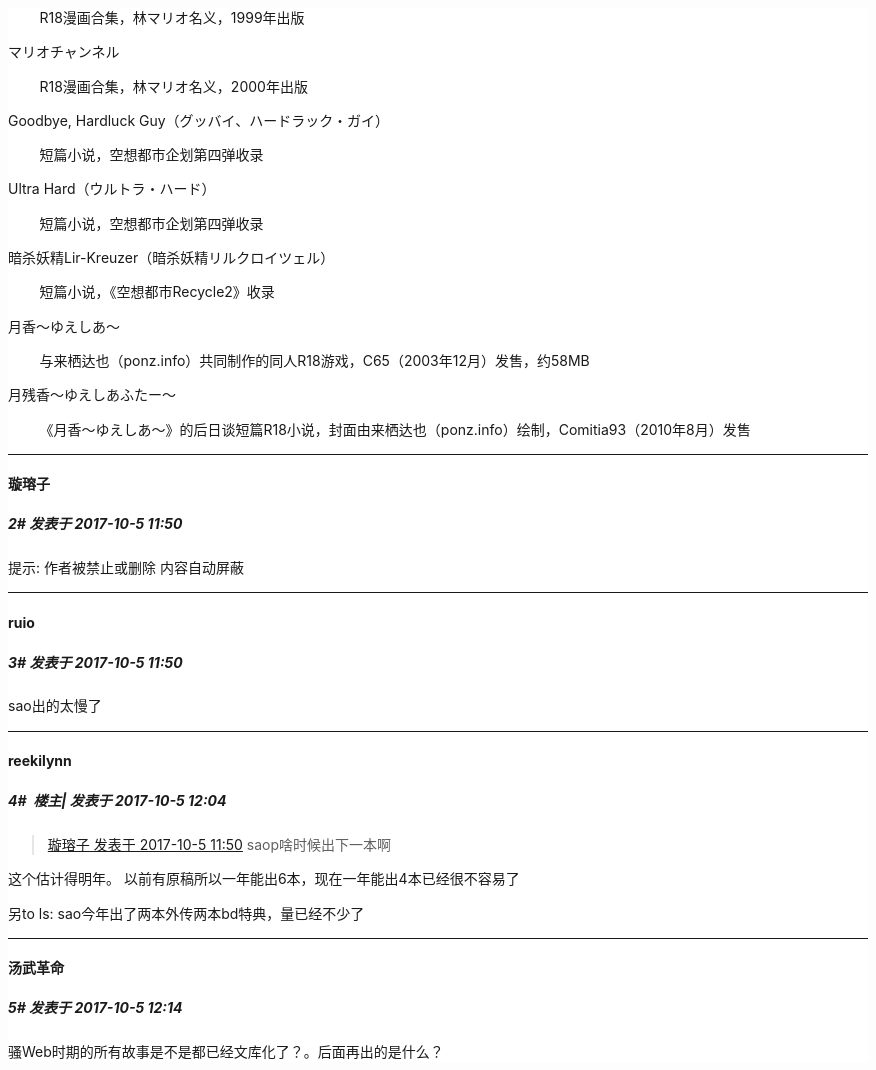         R18漫画合集，林マリオ名义，1999年出版

マリオチャンネル

        R18漫画合集，林マリオ名义，2000年出版

Goodbye, Hardluck Guy（グッバイ、ハードラック・ガイ）

        短篇小说，空想都市企划第四弹收录

Ultra Hard（ウルトラ・ハード）

        短篇小说，空想都市企划第四弹收录

暗杀妖精Lir-Kreuzer（暗杀妖精リルクロイツェル）

        短篇小说，《空想都市Recycle2》收录

月香～ゆえしあ～

        与来栖达也（ponz.info）共同制作的同人R18游戏，C65（2003年12月）发售，约58MB

月残香～ゆえしあふたー～

        《月香～ゆえしあ～》的后日谈短篇R18小说，封面由来栖达也（ponz.info）绘制，Comitia93（2010年8月）发售

*****

####  璇瑢子  
##### 2#       发表于 2017-10-5 11:50

提示: 作者被禁止或删除 内容自动屏蔽

*****

####  ruio  
##### 3#       发表于 2017-10-5 11:50

sao出的太慢了

*****

####  reekilynn  
##### 4#         楼主| 发表于 2017-10-5 12:04

<blockquote><a href="httphttps://bbs.saraba1st.com/2b/forum.php?mod=redirect&amp;goto=findpost&amp;pid=37398138&amp;ptid=1551439" target="_blank">璇瑢子 发表于 2017-10-5 11:50</a>
saop啥时候出下一本啊</blockquote>
这个估计得明年。
以前有原稿所以一年能出6本，现在一年能出4本已经很不容易了

另to ls: sao今年出了两本外传两本bd特典，量已经不少了

*****

####  汤武革命  
##### 5#       发表于 2017-10-5 12:14

骚Web时期的所有故事是不是都已经文库化了？。后面再出的是什么？
